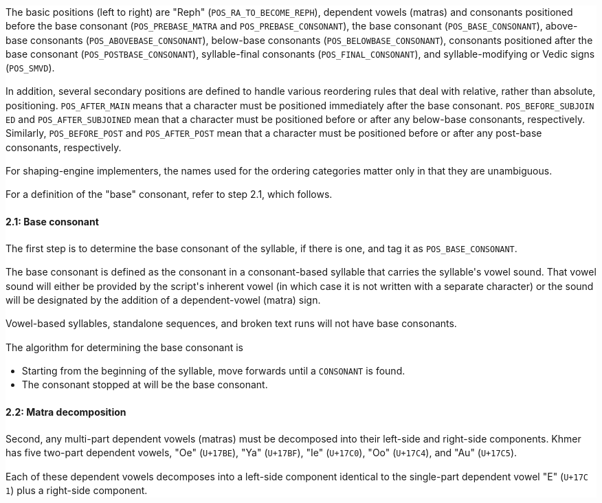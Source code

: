 The basic positions (left to right) are "Reph" (`POS_RA_TO_BECOME_REPH`), dependent
vowels (matras) and consonants positioned before the base
consonant (`POS_PREBASE_MATRA` and `POS_PREBASE_CONSONANT`), the base
consonant (`POS_BASE_CONSONANT`), above-base consonants
(`POS_ABOVEBASE_CONSONANT`), below-base consonants
(`POS_BELOWBASE_CONSONANT`), consonants positioned after the base consonant
(`POS_POSTBASE_CONSONANT`), syllable-final consonants (`POS_FINAL_CONSONANT`),
and syllable-modifying or Vedic signs (`POS_SMVD`).

In addition, several secondary positions are defined to handle various
reordering rules that deal with relative, rather than absolute,
positioning. `POS_AFTER_MAIN` means that a character must be
positioned immediately after the base consonant. `POS_BEFORE_SUBJOINED`
and `POS_AFTER_SUBJOINED` mean that a character must be positioned
before or after any below-base consonants, respectively. Similarly,
`POS_BEFORE_POST` and `POS_AFTER_POST` mean that a character must be
positioned before or after any post-base consonants, respectively. 

For shaping-engine implementers, the names used for the ordering
categories matter only in that they are unambiguous. 

For a definition of the "base" consonant, refer to step 2.1, which follows.


#### 2.1: Base consonant ####

The first step is to determine the base consonant of the syllable, if
there is one, and tag it as `POS_BASE_CONSONANT`.

The base consonant is defined as the consonant in a consonant-based
syllable that carries the syllable's vowel sound. That vowel sound
will either be provided by the script's inherent vowel (in which case
it is not written with a separate character) or the sound will be designated
by the addition of a dependent-vowel (matra) sign.

Vowel-based syllables, standalone sequences, and broken text runs will
not have base consonants.

The algorithm for determining the base consonant is

  - Starting from the beginning of the syllable, move forwards until a
    `CONSONANT` is found. 
  - The consonant stopped at will be the base consonant.



#### 2.2: Matra decomposition ####

Second, any multi-part dependent vowels (matras) must be decomposed
into their left-side and right-side components. Khmer has five
two-part dependent vowels, "Oe" (`U+17BE`), "Ya" (`U+17BF`), "Ie"
(`U+17C0`), "Oo" (`U+17C4`), and "Au" (`U+17C5`).

Each of these dependent vowels decomposes into a left-side component
identical to the single-part dependent vowel "E" (`U+17C1`) plus a
right-side component.
